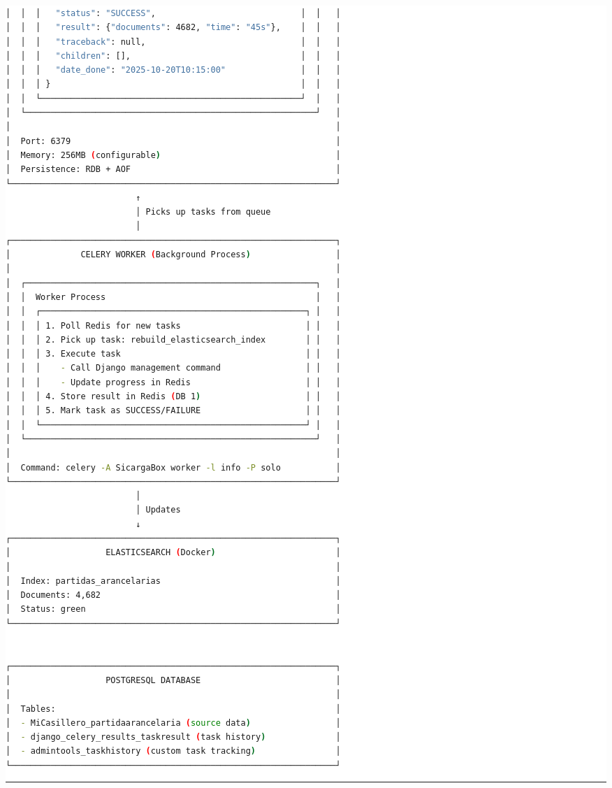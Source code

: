 ```bash
│  │  │   "status": "SUCCESS",                             │  │   │
│  │  │   "result": {"documents": 4682, "time": "45s"},    │  │   │
│  │  │   "traceback": null,                               │  │   │
│  │  │   "children": [],                                  │  │   │
│  │  │   "date_done": "2025-10-20T10:15:00"               │  │   │
│  │  │ }                                                  │  │   │
│  │  └────────────────────────────────────────────────────┘  │   │
│  └──────────────────────────────────────────────────────────┘   │
│                                                                 │
│  Port: 6379                                                     │
│  Memory: 256MB (configurable)                                   │
│  Persistence: RDB + AOF                                         │
└─────────────────────────────────────────────────────────────────┘
                          ↑
                          │ Picks up tasks from queue
                          │
┌─────────────────────────────────────────────────────────────────┐
│              CELERY WORKER (Background Process)                 │
│                                                                 │
│  ┌──────────────────────────────────────────────────────────┐   │
│  │  Worker Process                                          │   │
│  │  ┌─────────────────────────────────────────────────────┐ │   │
│  │  │ 1. Poll Redis for new tasks                         │ │   │
│  │  │ 2. Pick up task: rebuild_elasticsearch_index        │ │   │
│  │  │ 3. Execute task                                     │ │   │
│  │  │    - Call Django management command                 │ │   │
│  │  │    - Update progress in Redis                       │ │   │
│  │  │ 4. Store result in Redis (DB 1)                     │ │   │
│  │  │ 5. Mark task as SUCCESS/FAILURE                     │ │   │
│  │  └─────────────────────────────────────────────────────┘ │   │
│  └──────────────────────────────────────────────────────────┘   │
│                                                                 │
│  Command: celery -A SicargaBox worker -l info -P solo           │
└─────────────────────────────────────────────────────────────────┘
                          │
                          │ Updates
                          ↓
┌─────────────────────────────────────────────────────────────────┐
│                   ELASTICSEARCH (Docker)                        │
│                                                                 │
│  Index: partidas_arancelarias                                   │
│  Documents: 4,682                                               │
│  Status: green                                                  │
└─────────────────────────────────────────────────────────────────┘


┌─────────────────────────────────────────────────────────────────┐
│                   POSTGRESQL DATABASE                           │
│                                                                 │
│  Tables:                                                        │
│  - MiCasillero_partidaarancelaria (source data)                 │
│  - django_celery_results_taskresult (task history)              │
│  - admintools_taskhistory (custom task tracking)                │
└─────────────────────────────────────────────────────────────────┘
```

---